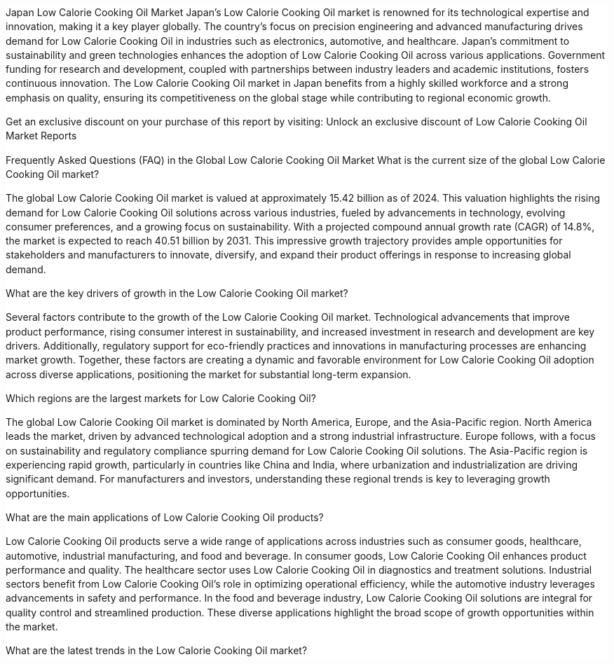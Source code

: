 Japan Low Calorie Cooking Oil Market
Japan’s Low Calorie Cooking Oil market is renowned for its technological expertise and innovation, making it a key player globally. The country’s focus on precision engineering and advanced manufacturing drives demand for Low Calorie Cooking Oil in industries such as electronics, automotive, and healthcare. Japan’s commitment to sustainability and green technologies enhances the adoption of Low Calorie Cooking Oil across various applications. Government funding for research and development, coupled with partnerships between industry leaders and academic institutions, fosters continuous innovation. The Low Calorie Cooking Oil market in Japan benefits from a highly skilled workforce and a strong emphasis on quality, ensuring its competitiveness on the global stage while contributing to regional economic growth.

Get an exclusive discount on your purchase of this report by visiting: Unlock an exclusive discount of Low Calorie Cooking Oil Market Reports 

Frequently Asked Questions (FAQ) in the Global Low Calorie Cooking Oil Market
What is the current size of the global Low Calorie Cooking Oil market?

The global Low Calorie Cooking Oil market is valued at approximately 15.42 billion as of 2024. This valuation highlights the rising demand for Low Calorie Cooking Oil solutions across various industries, fueled by advancements in technology, evolving consumer preferences, and a growing focus on sustainability. With a projected compound annual growth rate (CAGR) of 14.8%, the market is expected to reach 40.51 billion by 2031. This impressive growth trajectory provides ample opportunities for stakeholders and manufacturers to innovate, diversify, and expand their product offerings in response to increasing global demand.

What are the key drivers of growth in the Low Calorie Cooking Oil market?

Several factors contribute to the growth of the Low Calorie Cooking Oil market. Technological advancements that improve product performance, rising consumer interest in sustainability, and increased investment in research and development are key drivers. Additionally, regulatory support for eco-friendly practices and innovations in manufacturing processes are enhancing market growth. Together, these factors are creating a dynamic and favorable environment for Low Calorie Cooking Oil adoption across diverse applications, positioning the market for substantial long-term expansion.

Which regions are the largest markets for Low Calorie Cooking Oil?

The global Low Calorie Cooking Oil market is dominated by North America, Europe, and the Asia-Pacific region. North America leads the market, driven by advanced technological adoption and a strong industrial infrastructure. Europe follows, with a focus on sustainability and regulatory compliance spurring demand for Low Calorie Cooking Oil solutions. The Asia-Pacific region is experiencing rapid growth, particularly in countries like China and India, where urbanization and industrialization are driving significant demand. For manufacturers and investors, understanding these regional trends is key to leveraging growth opportunities.

What are the main applications of Low Calorie Cooking Oil products?

Low Calorie Cooking Oil products serve a wide range of applications across industries such as consumer goods, healthcare, automotive, industrial manufacturing, and food and beverage. In consumer goods, Low Calorie Cooking Oil enhances product performance and quality. The healthcare sector uses Low Calorie Cooking Oil in diagnostics and treatment solutions. Industrial sectors benefit from Low Calorie Cooking Oil’s role in optimizing operational efficiency, while the automotive industry leverages advancements in safety and performance. In the food and beverage industry, Low Calorie Cooking Oil solutions are integral for quality control and streamlined production. These diverse applications highlight the broad scope of growth opportunities within the market.

What are the latest trends in the Low Calorie Cooking Oil market?
